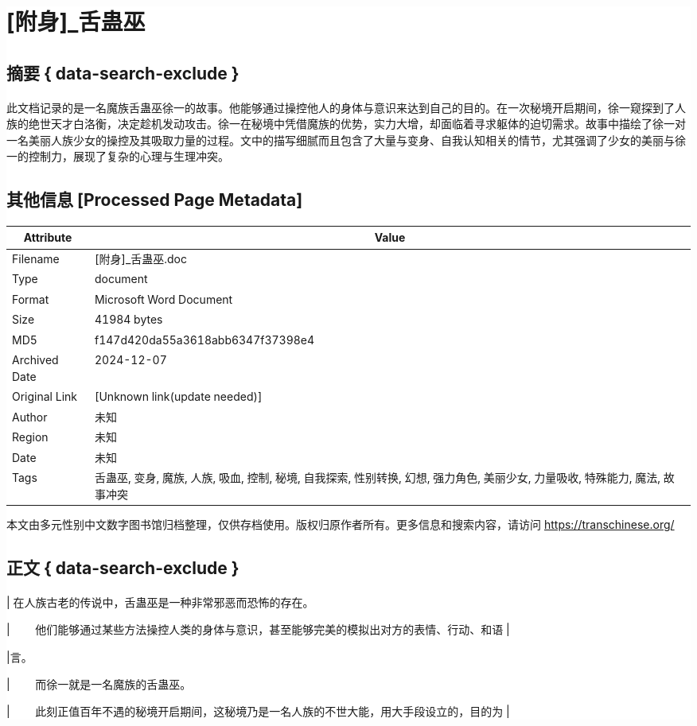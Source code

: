 # [附身]_舌蛊巫



## 摘要  { data-search-exclude }


此文档记录的是一名魔族舌蛊巫徐一的故事。他能够通过操控他人的身体与意识来达到自己的目的。在一次秘境开启期间，徐一窥探到了人族的绝世天才白洛衡，决定趁机发动攻击。徐一在秘境中凭借魔族的优势，实力大增，却面临着寻求躯体的迫切需求。故事中描绘了徐一对一名美丽人族少女的操控及其吸取力量的过程。文中的描写细腻而且包含了大量与变身、自我认知相关的情节，尤其强调了少女的美丽与徐一的控制力，展现了复杂的心理与生理冲突。



## 其他信息 [Processed Page Metadata]

| Attribute       | Value                                  |
|-----------------|----------------------------------------|
| Filename        | [附身]_舌蛊巫.doc                             |
| Type            | document                                 |
| Format          | Microsoft Word Document                               |
| Size            | 41984 bytes                           |
| MD5             | f147d420da55a3618abb6347f37398e4                                  |
| Archived Date   | 2024-12-07                             |
| Original Link   | [Unknown link(update needed)]                         |
| Author          | 未知                               |
| Region          | 未知                               |
| Date            | 未知                                 |
| Tags            | 舌蛊巫, 变身, 魔族, 人族, 吸血, 控制, 秘境, 自我探索, 性别转换, 幻想, 强力角色, 美丽少女, 力量吸收, 特殊能力, 魔法, 故事冲突                                 |

本文由多元性别中文数字图书馆归档整理，仅供存档使用。版权归原作者所有。更多信息和搜索内容，请访问 <https://transchinese.org/>


## 正文 { data-search-exclude }


| 在人族古老的传说中，舌蛊巫是一种非常邪恶而恐怖的存在。

|        他们能够通过某些方法操控人类的身体与意识，甚至能够完美的模拟出对方的表情、行动、和语 |

|言。

|        而徐一就是一名魔族的舌蛊巫。

|        此刻正值百年不遇的秘境开启期间，这秘境乃是一名人族的不世大能，用大手段设立的，目的为 |
